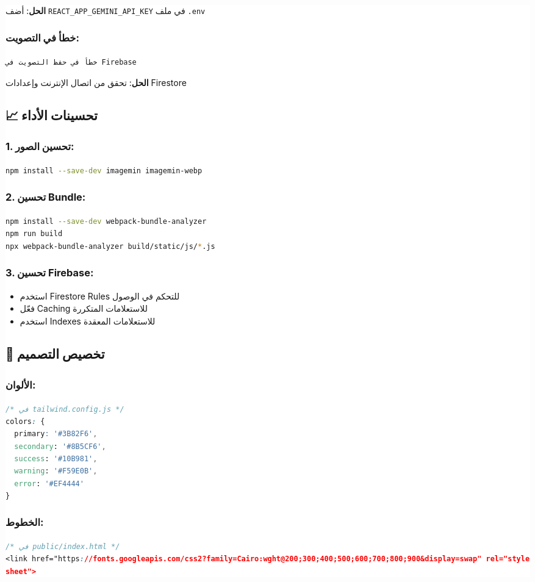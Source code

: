 **الحل**: أضف `REACT_APP_GEMINI_API_KEY` في ملف `.env`

### خطأ في التصويت:

```
خطأ في حفظ التصويت في Firebase
```

**الحل**: تحقق من اتصال الإنترنت وإعدادات Firestore

## 📈 تحسينات الأداء

### 1. تحسين الصور:

```bash
npm install --save-dev imagemin imagemin-webp
```

### 2. تحسين Bundle:

```bash
npm install --save-dev webpack-bundle-analyzer
npm run build
npx webpack-bundle-analyzer build/static/js/*.js
```

### 3. تحسين Firebase:

- استخدم Firestore Rules للتحكم في الوصول
- فعّل Caching للاستعلامات المتكررة
- استخدم Indexes للاستعلامات المعقدة

## 🎨 تخصيص التصميم

### الألوان:

```css
/* في tailwind.config.js */
colors: {
  primary: '#3B82F6',
  secondary: '#8B5CF6',
  success: '#10B981',
  warning: '#F59E0B',
  error: '#EF4444'
}
```

### الخطوط:

```css
/* في public/index.html */
<link href="https://fonts.googleapis.com/css2?family=Cairo:wght@200;300;400;500;600;700;800;900&display=swap" rel="stylesheet">
```
